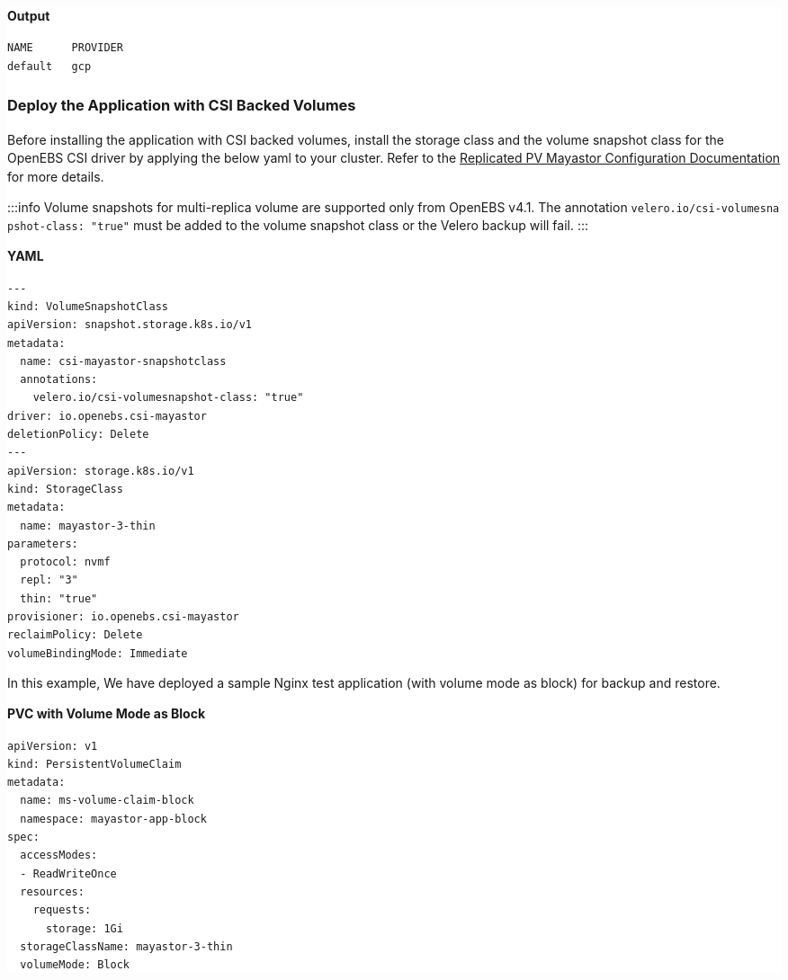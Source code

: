   **Output**

  ```
  NAME      PROVIDER
  default   gcp
  ```

### Deploy the Application with CSI Backed Volumes

Before installing the application with CSI backed volumes, install the storage class and the volume snapshot class for the OpenEBS CSI driver by applying the below yaml to your cluster. Refer to the [Replicated PV Mayastor Configuration Documentation](../../user-guides/replicated-storage-user-guide/replicated-pv-mayastor/rs-configuration.md#create-replicated-pv-mayastor-storageclasss) for more details.

:::info
Volume snapshots for multi-replica volume are supported only from OpenEBS v4.1. The annotation `velero.io/csi-volumesnapshot-class: "true"` must be added to the volume snapshot class or the Velero backup will fail.
:::

**YAML**

```
---
kind: VolumeSnapshotClass
apiVersion: snapshot.storage.k8s.io/v1
metadata:
  name: csi-mayastor-snapshotclass
  annotations:
    velero.io/csi-volumesnapshot-class: "true"
driver: io.openebs.csi-mayastor
deletionPolicy: Delete
---
apiVersion: storage.k8s.io/v1
kind: StorageClass
metadata:
  name: mayastor-3-thin
parameters:
  protocol: nvmf
  repl: "3"
  thin: "true"
provisioner: io.openebs.csi-mayastor
reclaimPolicy: Delete
volumeBindingMode: Immediate
```

In this example, We have deployed a sample Nginx test application (with volume mode as block) for backup and restore.

**PVC with Volume Mode as Block**

```
apiVersion: v1
kind: PersistentVolumeClaim
metadata:
  name: ms-volume-claim-block
  namespace: mayastor-app-block
spec:
  accessModes:
  - ReadWriteOnce
  resources:
    requests:
      storage: 1Gi
  storageClassName: mayastor-3-thin
  volumeMode: Block
```
